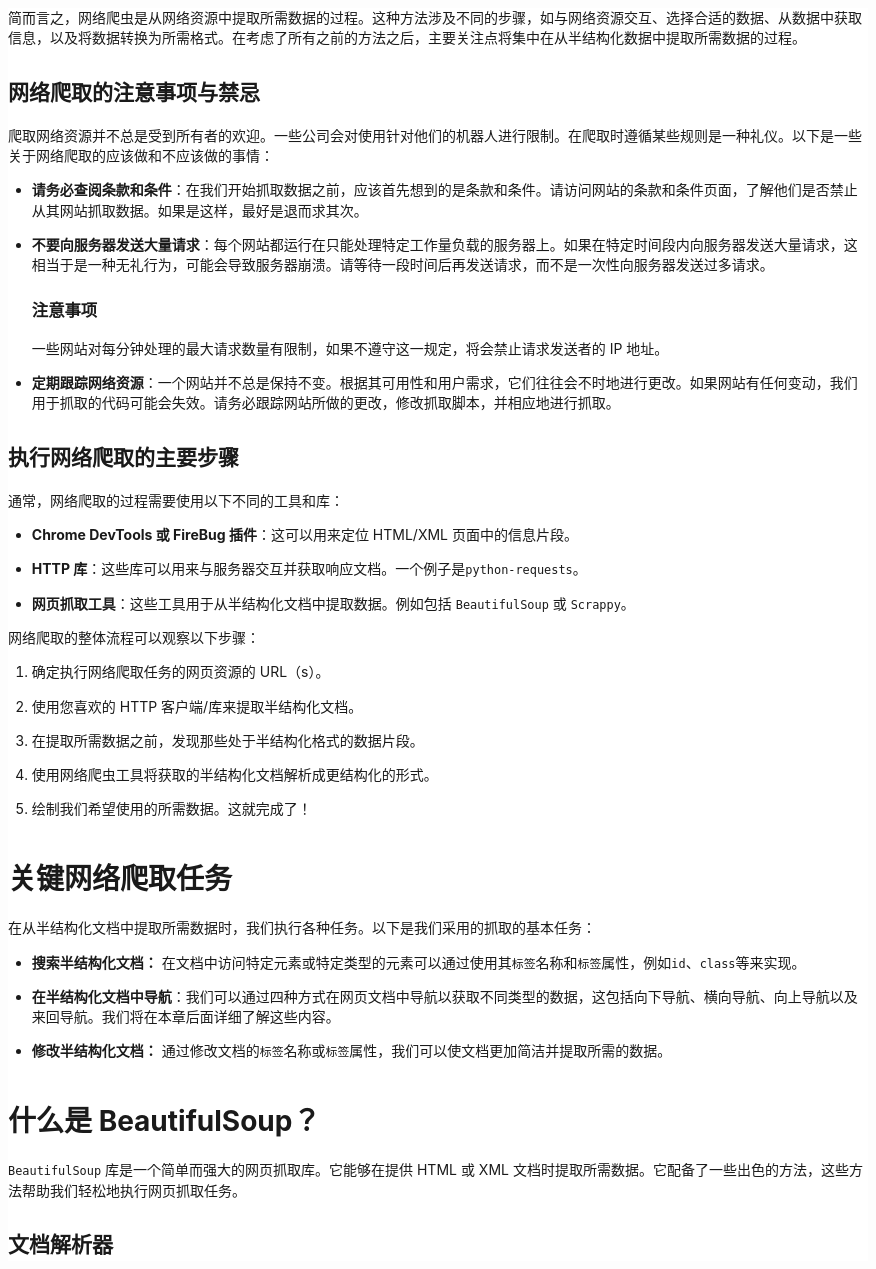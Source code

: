 简而言之，网络爬虫是从网络资源中提取所需数据的过程。这种方法涉及不同的步骤，如与网络资源交互、选择合适的数据、从数据中获取信息，以及将数据转换为所需格式。在考虑了所有之前的方法之后，主要关注点将集中在从半结构化数据中提取所需数据的过程。

## 网络爬取的注意事项与禁忌

爬取网络资源并不总是受到所有者的欢迎。一些公司会对使用针对他们的机器人进行限制。在爬取时遵循某些规则是一种礼仪。以下是一些关于网络爬取的应该做和不应该做的事情：

+   **请务必查阅条款和条件**：在我们开始抓取数据之前，应该首先想到的是条款和条件。请访问网站的条款和条件页面，了解他们是否禁止从其网站抓取数据。如果是这样，最好是退而求其次。

+   **不要向服务器发送大量请求**：每个网站都运行在只能处理特定工作量负载的服务器上。如果在特定时间段内向服务器发送大量请求，这相当于是一种无礼行为，可能会导致服务器崩溃。请等待一段时间后再发送请求，而不是一次性向服务器发送过多请求。

    ### 注意事项

    一些网站对每分钟处理的最大请求数量有限制，如果不遵守这一规定，将会禁止请求发送者的 IP 地址。

+   **定期跟踪网络资源**：一个网站并不总是保持不变。根据其可用性和用户需求，它们往往会不时地进行更改。如果网站有任何变动，我们用于抓取的代码可能会失效。请务必跟踪网站所做的更改，修改抓取脚本，并相应地进行抓取。

## 执行网络爬取的主要步骤

通常，网络爬取的过程需要使用以下不同的工具和库：

+   **Chrome DevTools 或 FireBug 插件**：这可以用来定位 HTML/XML 页面中的信息片段。

+   **HTTP 库**：这些库可以用来与服务器交互并获取响应文档。一个例子是`python-requests`。

+   **网页抓取工具**：这些工具用于从半结构化文档中提取数据。例如包括 `BeautifulSoup` 或 `Scrappy`。

网络爬取的整体流程可以观察以下步骤：

1.  确定执行网络爬取任务的网页资源的 URL（s）。

1.  使用您喜欢的 HTTP 客户端/库来提取半结构化文档。

1.  在提取所需数据之前，发现那些处于半结构化格式的数据片段。

1.  使用网络爬虫工具将获取的半结构化文档解析成更结构化的形式。

1.  绘制我们希望使用的所需数据。这就完成了！

# 关键网络爬取任务

在从半结构化文档中提取所需数据时，我们执行各种任务。以下是我们采用的抓取的基本任务：

+   **搜索半结构化文档：** 在文档中访问特定元素或特定类型的元素可以通过使用其`标签`名称和`标签`属性，例如`id`、`class`等来实现。

+   **在半结构化文档中导航**：我们可以通过四种方式在网页文档中导航以获取不同类型的数据，这包括向下导航、横向导航、向上导航以及来回导航。我们将在本章后面详细了解这些内容。

+   **修改半结构化文档：** 通过修改文档的`标签`名称或`标签`属性，我们可以使文档更加简洁并提取所需的数据。

# 什么是 BeautifulSoup？

`BeautifulSoup` 库是一个简单而强大的网页抓取库。它能够在提供 HTML 或 XML 文档时提取所需数据。它配备了一些出色的方法，这些方法帮助我们轻松地执行网页抓取任务。

## 文档解析器

